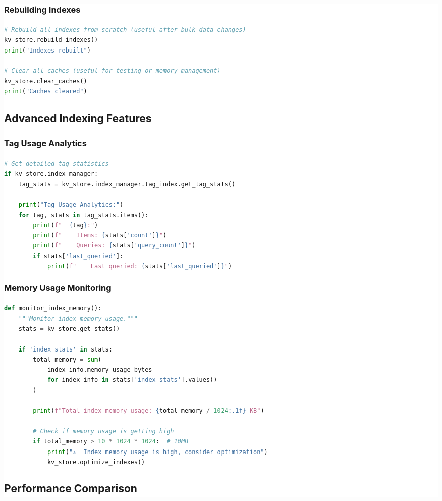 ### Rebuilding Indexes

```python
# Rebuild all indexes from scratch (useful after bulk data changes)
kv_store.rebuild_indexes()
print("Indexes rebuilt")

# Clear all caches (useful for testing or memory management)
kv_store.clear_caches()
print("Caches cleared")
```

## Advanced Indexing Features

### Tag Usage Analytics

```python
# Get detailed tag statistics
if kv_store.index_manager:
    tag_stats = kv_store.index_manager.tag_index.get_tag_stats()
    
    print("Tag Usage Analytics:")
    for tag, stats in tag_stats.items():
        print(f"  {tag}:")
        print(f"    Items: {stats['count']}")
        print(f"    Queries: {stats['query_count']}")
        if stats['last_queried']:
            print(f"    Last queried: {stats['last_queried']}")
```

### Memory Usage Monitoring

```python
def monitor_index_memory():
    """Monitor index memory usage."""
    stats = kv_store.get_stats()
    
    if 'index_stats' in stats:
        total_memory = sum(
            index_info.memory_usage_bytes 
            for index_info in stats['index_stats'].values()
        )
        
        print(f"Total index memory usage: {total_memory / 1024:.1f} KB")
        
        # Check if memory usage is getting high
        if total_memory > 10 * 1024 * 1024:  # 10MB
            print("⚠️  Index memory usage is high, consider optimization")
            kv_store.optimize_indexes()
```

## Performance Comparison
